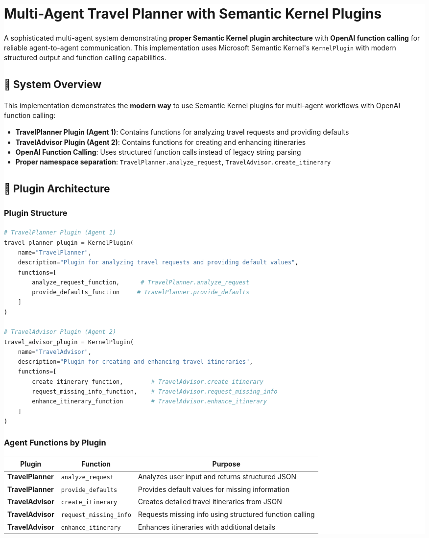 # Multi-Agent Travel Planner with Semantic Kernel Plugins

A sophisticated multi-agent system demonstrating **proper Semantic Kernel plugin architecture** with **OpenAI function calling** for reliable agent-to-agent communication. This implementation uses Microsoft Semantic Kernel's `KernelPlugin` with modern structured output and function calling capabilities.

## 🎯 System Overview

This implementation demonstrates the **modern way** to use Semantic Kernel plugins for multi-agent workflows with OpenAI function calling:

- **TravelPlanner Plugin (Agent 1)**: Contains functions for analyzing travel requests and providing defaults
- **TravelAdvisor Plugin (Agent 2)**: Contains functions for creating and enhancing itineraries
- **OpenAI Function Calling**: Uses structured function calls instead of legacy string parsing
- **Proper namespace separation**: `TravelPlanner.analyze_request`, `TravelAdvisor.create_itinerary`

## 🤖 Plugin Architecture

### Plugin Structure

```python
# TravelPlanner Plugin (Agent 1)
travel_planner_plugin = KernelPlugin(
    name="TravelPlanner",
    description="Plugin for analyzing travel requests and providing default values",
    functions=[
        analyze_request_function,      # TravelPlanner.analyze_request
        provide_defaults_function     # TravelPlanner.provide_defaults
    ]
)

# TravelAdvisor Plugin (Agent 2)
travel_advisor_plugin = KernelPlugin(
    name="TravelAdvisor",
    description="Plugin for creating and enhancing travel itineraries",
    functions=[
        create_itinerary_function,        # TravelAdvisor.create_itinerary
        request_missing_info_function,    # TravelAdvisor.request_missing_info
        enhance_itinerary_function        # TravelAdvisor.enhance_itinerary
    ]
)
```

### Agent Functions by Plugin

| Plugin            | Function               | Purpose                                                 |
| ----------------- | ---------------------- | ------------------------------------------------------- |
| **TravelPlanner** | `analyze_request`      | Analyzes user input and returns structured JSON         |
| **TravelPlanner** | `provide_defaults`     | Provides default values for missing information         |
| **TravelAdvisor** | `create_itinerary`     | Creates detailed travel itineraries from JSON           |
| **TravelAdvisor** | `request_missing_info` | Requests missing info using structured function calling |
| **TravelAdvisor** | `enhance_itinerary`    | Enhances itineraries with additional details            |
